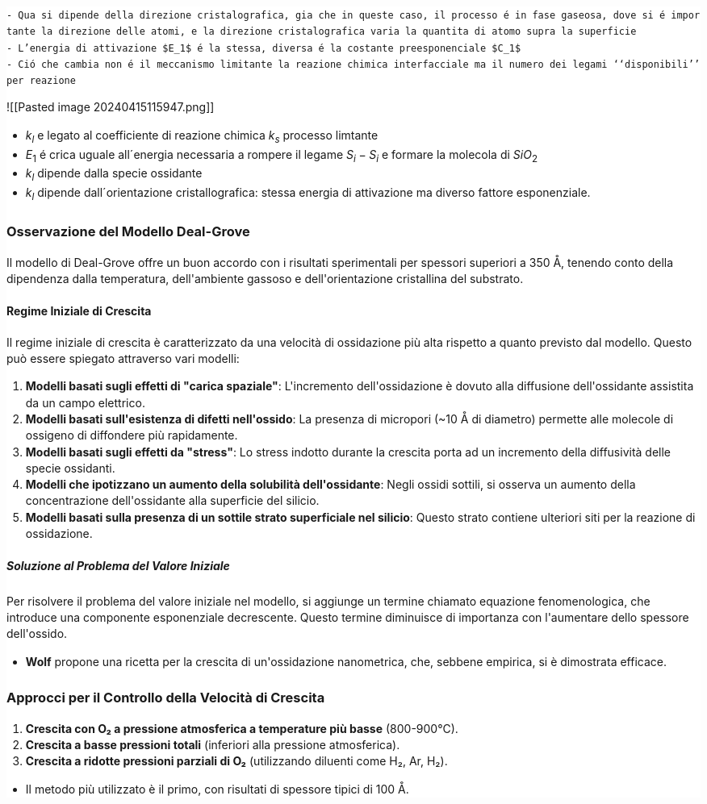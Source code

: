 	- Qua si dipende della direzione cristalografica, gia che in queste caso, il processo é in fase gaseosa, dove si é importante la direzione delle atomi, e la direzione cristalografica varia la quantita di atomo supra la superficie
	- L’energia di attivazione $E_1$ é la stessa, diversa é la costante preesponenciale $C_1$
	- Ció che cambia non é il meccanismo limitante la reazione chimica interfacciale ma il numero dei legami ‘‘disponibili’’ per reazione
![[Pasted image 20240415115947.png]]
- $k_l$ e legato al coefficiente di reazione chimica $k_s$ processo limtante
- $E_1$ é crica uguale all´energia necessaria a rompere il legame $S_i-S_i$ e formare la molecola di $SiO_2$ 
- $k_l$ dipende dalla specie ossidante
- $k_l$ dipende dall´orientazione cristallografica: stessa energia di attivazione ma diverso fattore esponenziale.



### Osservazione del Modello Deal-Grove
Il modello di Deal-Grove offre un buon accordo con i risultati sperimentali per spessori superiori a 350 Å, tenendo conto della dipendenza dalla temperatura, dell'ambiente gassoso e dell'orientazione cristallina del substrato.
#### Regime Iniziale di Crescita

Il regime iniziale di crescita è caratterizzato da una velocità di ossidazione più alta rispetto a quanto previsto dal modello. Questo può essere spiegato attraverso vari modelli:

1. **Modelli basati sugli effetti di "carica spaziale"**: L'incremento dell'ossidazione è dovuto alla diffusione dell'ossidante assistita da un campo elettrico.
2. **Modelli basati sull'esistenza di difetti nell'ossido**: La presenza di micropori (~10 Å di diametro) permette alle molecole di ossigeno di diffondere più rapidamente.
3. **Modelli basati sugli effetti da "stress"**: Lo stress indotto durante la crescita porta ad un incremento della diffusività delle specie ossidanti.
4. **Modelli che ipotizzano un aumento della solubilità dell'ossidante**: Negli ossidi sottili, si osserva un aumento della concentrazione dell'ossidante alla superficie del silicio.
5. **Modelli basati sulla presenza di un sottile strato superficiale nel silicio**: Questo strato contiene ulteriori siti per la reazione di ossidazione.

##### Soluzione al Problema del Valore Iniziale

Per risolvere il problema del valore iniziale nel modello, si aggiunge un termine chiamato equazione fenomenologica, che introduce una componente esponenziale decrescente. Questo termine diminuisce di importanza con l'aumentare dello spessore dell'ossido.

- **Wolf** propone una ricetta per la crescita di un'ossidazione nanometrica, che, sebbene empirica, si è dimostrata efficace.

### Approcci per il Controllo della Velocità di Crescita

1. **Crescita con O₂ a pressione atmosferica a temperature più basse** (800-900°C).
2. **Crescita a basse pressioni totali** (inferiori alla pressione atmosferica).
3. **Crescita a ridotte pressioni parziali di O₂** (utilizzando diluenti come H₂, Ar, H₂).

- Il metodo più utilizzato è il primo, con risultati di spessore tipici di 100 Å.

